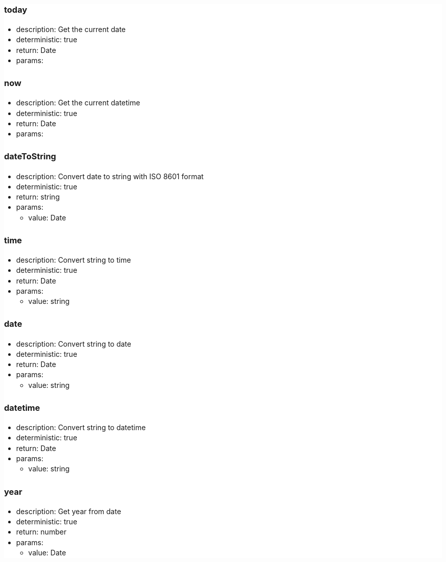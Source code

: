### today

- description: Get the current date
- deterministic: true
- return: Date
- params:

### now

- description: Get the current datetime
- deterministic: true
- return: Date
- params:

### dateToString

- description: Convert date to string with ISO 8601 format
- deterministic: true
- return: string
- params:
	- value: Date

### time

- description: Convert string to time
- deterministic: true
- return: Date
- params:
	- value: string

### date

- description: Convert string to date
- deterministic: true
- return: Date
- params:
	- value: string

### datetime

- description: Convert string to datetime
- deterministic: true
- return: Date
- params:
	- value: string

### year

- description: Get year from date
- deterministic: true
- return: number
- params:
	- value: Date
